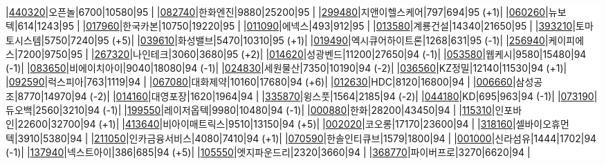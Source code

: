 |[440320](https://finance.daum.net/quotes/A440320)|오픈놀|6700|10580|95 |
|[082740](https://finance.daum.net/quotes/A082740)|한화엔진|9880|25200|95 |
|[299480](https://finance.daum.net/quotes/A299480)|지앤이헬스케어|797|694|95 (+1)|
|[060260](https://finance.daum.net/quotes/A060260)|뉴보텍|614|1243|95 |
|[017960](https://finance.daum.net/quotes/A017960)|한국카본|10750|19220|95 |
|[011090](https://finance.daum.net/quotes/A011090)|에넥스|493|912|95 |
|[013580](https://finance.daum.net/quotes/A013580)|계룡건설|14340|21650|95 |
|[393210](https://finance.daum.net/quotes/A393210)|토마토시스템|5750|7240|95 (+5)|
|[039610](https://finance.daum.net/quotes/A039610)|화성밸브|5470|10310|95 (+1)|
|[019490](https://finance.daum.net/quotes/A019490)|엑시큐어하이트론|1268|631|95 (-1)|
|[256940](https://finance.daum.net/quotes/A256940)|케이피에스|7200|9750|95 |
|[267320](https://finance.daum.net/quotes/A267320)|나인테크|3060|3680|95 (+2)|
|[014620](https://finance.daum.net/quotes/A014620)|성광벤드|11200|27650|94 (-1)|
|[053580](https://finance.daum.net/quotes/A053580)|웹케시|9580|15480|94 (-1)|
|[083650](https://finance.daum.net/quotes/A083650)|비에이치아이|9040|18080|94 (-1)|
|[024830](https://finance.daum.net/quotes/A024830)|세원물산|7350|10190|94 (-2)|
|[036560](https://finance.daum.net/quotes/A036560)|KZ정밀|12140|11530|94 (+1)|
|[092590](https://finance.daum.net/quotes/A092590)|럭스피아|763|1119|94 |
|[067080](https://finance.daum.net/quotes/A067080)|대화제약|10160|17680|94 (+6)|
|[012630](https://finance.daum.net/quotes/A012630)|HDC|8120|16800|94 |
|[006660](https://finance.daum.net/quotes/A006660)|삼성공조|8770|14970|94 (-2)|
|[014160](https://finance.daum.net/quotes/A014160)|대영포장|1620|1964|94 |
|[335870](https://finance.daum.net/quotes/A335870)|윙스풋|1564|2185|94 (-2)|
|[044180](https://finance.daum.net/quotes/A044180)|KD|695|963|94 (-1)|
|[073190](https://finance.daum.net/quotes/A073190)|듀오백|2560|3210|94 (-1)|
|[199550](https://finance.daum.net/quotes/A199550)|레이저옵텍|9980|10480|94 (-1)|
|[000880](https://finance.daum.net/quotes/A000880)|한화|28200|43450|94 |
|[115310](https://finance.daum.net/quotes/A115310)|인포바인|22600|32700|94 (+1)|
|[413640](https://finance.daum.net/quotes/A413640)|비아이매트릭스|9510|13150|94 (+5)|
|[002020](https://finance.daum.net/quotes/A002020)|코오롱|17170|23600|94 |
|[318160](https://finance.daum.net/quotes/A318160)|셀바이오휴먼텍|3910|5380|94 |
|[211050](https://finance.daum.net/quotes/A211050)|인카금융서비스|4080|7410|94 (+1)|
|[070590](https://finance.daum.net/quotes/A070590)|한솔인티큐브|1579|1800|94 |
|[001000](https://finance.daum.net/quotes/A001000)|신라섬유|1444|1702|94 (-1)|
|[137940](https://finance.daum.net/quotes/A137940)|넥스트아이|386|685|94 (+5)|
|[105550](https://finance.daum.net/quotes/A105550)|엣지파운드리|2320|3660|94 |
|[368770](https://finance.daum.net/quotes/A368770)|파이버프로|3270|6620|94 |